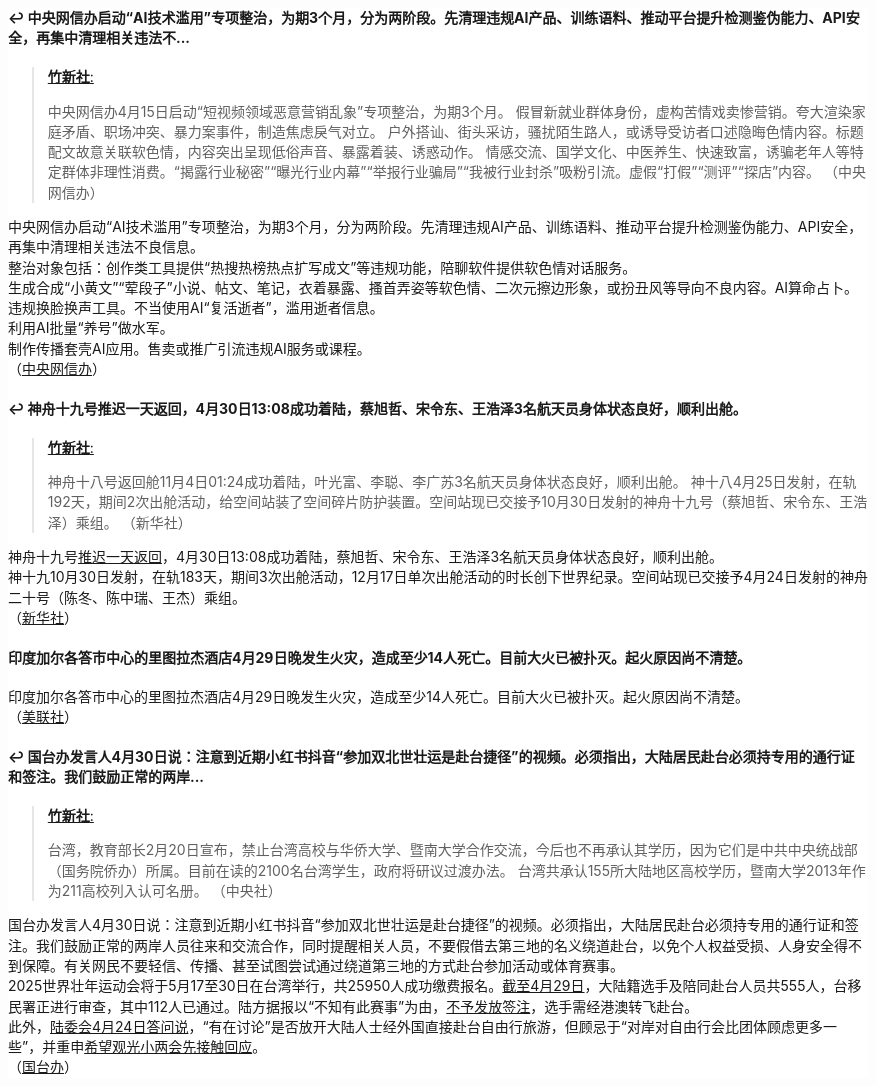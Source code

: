 
#### ↩️ 中央网信办启动“AI技术滥用”专项整治，为期3个月，分为两阶段。先清理违规AI产品、训练语料、推动平台提升检测鉴伪能力、API安全，再集中清理相关违法不...
<div class="rsshub-quote"><blockquote>                                    <p><a href="https://t.me/tnews365/33204"><b>竹新社</b>:</a></p>                                                                        <p>中央网信办4月15日启动“短视频领域恶意营销乱象”专项整治，为期3个月。 假冒新就业群体身份，虚构苦情戏卖惨营销。夸大渲染家庭矛盾、职场冲突、暴力案事件，制造焦虑戾气对立。 户外搭讪、街头采访，骚扰陌生路人，或诱导受访者口述隐晦色情内容。标题配文故意关联软色情，内容突出呈现低俗声音、暴露着装、诱惑动作。 情感交流、国学文化、中医养生、快速致富，诱骗老年人等特定群体非理性消费。“揭露行业秘密”“曝光行业内幕”“举报行业骗局”“我被行业封杀”吸粉引流。虚假“打假”“测评”“探店”内容。 （中央网信办）</p>                                </blockquote></div><p>中央网信办启动“AI技术滥用”专项整治，为期3个月，分为两阶段。先清理违规AI产品、训练语料、推动平台提升检测鉴伪能力、API安全，再集中清理相关违法不良信息。<br>整治对象包括：创作类工具提供“热搜热榜热点扩写成文”等违规功能，陪聊软件提供软色情对话服务。<br>生成合成“小黄文”“荤段子”小说、帖文、笔记，衣着暴露、搔首弄姿等软色情、二次元擦边形象，或扮丑风等导向不良内容。AI算命占卜。<br>违规换脸换声工具。不当使用AI“复活逝者”，滥用逝者信息。<br>利用AI批量“养号”做水军。<br>制作传播套壳AI应用。售卖或推广引流违规AI服务或课程。<br>（<a href="https://www.cac.gov.cn/2025-04/30/c_1747719097461951.htm" target="_blank" rel="noopener" onclick="return confirm('Open this link?\n\n'+this.href);">中央网信办</a>）</p>


#### ↩️ 神舟十九号推迟一天返回，4月30日13:08成功着陆，蔡旭哲、宋令东、王浩泽3名航天员身体状态良好，顺利出舱。
<div class="rsshub-quote"><blockquote>                                    <p><a href="https://t.me/tnews365/31903"><b>竹新社</b>:</a></p>                                                                        <p>神舟十八号返回舱11月4日01:24成功着陆，叶光富、李聪、李广苏3名航天员身体状态良好，顺利出舱。 神十八4月25日发射，在轨192天，期间2次出舱活动，给空间站装了空间碎片防护装置。空间站现已交接予10月30日发射的神舟十九号（蔡旭哲、宋令东、王浩泽）乘组。 （新华社）</p>                                </blockquote></div><p>神舟十九号<a href="https://www.cmse.gov.cn/xwzx/202504/t20250429_56583.html" target="_blank" rel="noopener" onclick="return confirm('Open this link?\n\n'+this.href);">推迟一天返回</a>，4月30日13:08成功着陆，蔡旭哲、宋令东、王浩泽3名航天员身体状态良好，顺利出舱。<br>神十九10月30日发射，在轨183天，期间3次出舱活动，12月17日单次出舱活动的时长创下世界纪录。空间站现已交接予4月24日发射的神舟二十号（陈冬、陈中瑞、王杰）乘组。<br>（<a href="http://www.news.cn/20250430/7457342d818e4f52ad735e8266c6bd00/c.html" target="_blank" rel="noopener" onclick="return confirm('Open this link?\n\n'+this.href);">新华社</a>）</p>


#### 印度加尔各答市中心的里图拉杰酒店4月29日晚发生火灾，造成至少14人死亡。目前大火已被扑灭。起火原因尚不清楚。
<p>印度加尔各答市中心的里图拉杰酒店4月29日晚发生火灾，造成至少14人死亡。目前大火已被扑灭。起火原因尚不清楚。<br>（<a href="https://apnews.com/article/india-kolkata-fire-dee742962073a1d96800424905f645c1" target="_blank" rel="noopener" onclick="return confirm('Open this link?\n\n'+this.href);">美联社</a>）</p>


#### ↩️ 国台办发言人4月30日说：注意到近期小红书抖音“参加双北世壮运是赴台捷径”的视频。必须指出，大陆居民赴台必须持专用的通行证和签注。我们鼓励正常的两岸...
<div class="rsshub-quote"><blockquote>                                    <p><a href="https://t.me/tnews365/32786"><b>竹新社</b>:</a></p>                                                                        <p>台湾，教育部长2月20日宣布，禁止台湾高校与华侨大学、暨南大学合作交流，今后也不再承认其学历，因为它们是中共中央统战部（国务院侨办）所属。目前在读的2100名台湾学生，政府将研议过渡办法。 台湾共承认155所大陆地区高校学历，暨南大学2013年作为211高校列入认可名册。 （中央社）</p>                                </blockquote></div><p>国台办发言人4月30日说：注意到近期小红书抖音“参加双北世壮运是赴台捷径”的视频。必须指出，大陆居民赴台必须持专用的通行证和签注。我们鼓励正常的两岸人员往来和交流合作，同时提醒相关人员，不要假借去第三地的名义绕道赴台，以免个人权益受损、人身安全得不到保障。有关网民不要轻信、传播、甚至试图尝试通过绕道第三地的方式赴台参加活动或体育赛事。<br>2025世界壮年运动会将于5月17至30日在台湾举行，共25950人成功缴费报名。<a href="https://www.chinatimes.com/realtimenews/20250429004035-260403" target="_blank" rel="noopener" onclick="return confirm('Open this link?\n\n'+this.href);">截至4月29日</a>，大陆籍选手及陪同赴台人员共555人，台移民署正进行审查，其中112人已通过。陆方据报以“不知有此赛事”为由，<a href="https://news.ltn.com.tw/news/politics/paper/1703263" target="_blank" rel="noopener" onclick="return confirm('Open this link?\n\n'+this.href);">不予发放签注</a>，选手需经港澳转飞赴台。<br>此外，<a href="https://udn.com/news/story/7331/8696980" target="_blank" rel="noopener" onclick="return confirm('Open this link?\n\n'+this.href);">陆委会4月24日答问说</a>，“有在讨论”是否放开大陆人士经外国直接赴台自由行旅游，但顾忌于“对岸对自由行会比团体顾虑更多一些”，并重申<a href="https://t.me/tnews365/32687" target="_blank" rel="noopener" onclick="return confirm('Open this link?\n\n'+this.href);">希望观光小两会先接触回应</a>。<br>（<a href="http://www.gwytb.gov.cn/xwdt/xwfb/xwfbh/202504/t20250430_12698478.htm" target="_blank" rel="noopener" onclick="return confirm('Open this link?\n\n'+this.href);">国台办</a>）</p>
